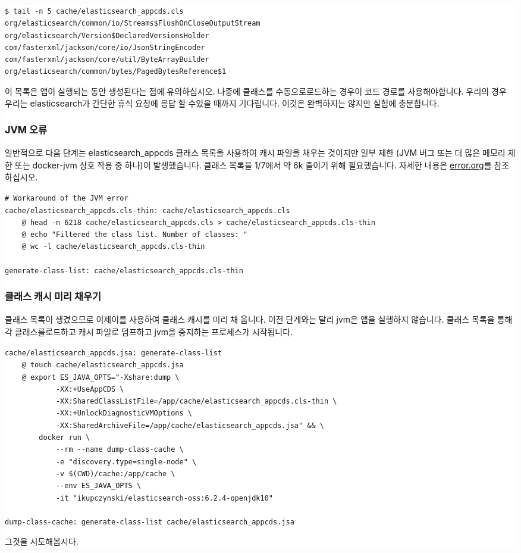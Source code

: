 ```shell
$ tail -n 5 cache/elasticsearch_appcds.cls
org/elasticsearch/common/io/Streams$FlushOnCloseOutputStream
org/elasticsearch/Version$DeclaredVersionsHolder
com/fasterxml/jackson/core/io/JsonStringEncoder
com/fasterxml/jackson/core/util/ByteArrayBuilder
org/elasticsearch/common/bytes/PagedBytesReference$1
```

이 목록은 앱이 실행되는 동안 생성된다는 점에 유의하십시오. 나중에 클래스를 수동으로로드하는 경우이 코드 경로를 사용해야합니다. 우리의 경우 우리는 elasticsearch가 간단한 휴식 요청에 응답 할 수있을 때까지 기다립니다. 이것은 완벽하지는 않지만 실험에 충분합니다.



### JVM 오류

일반적으로 다음 단계는 elasticsearch_appcds 클래스 목록을 사용하여 캐시 파일을 채우는 것이지만 일부 제한 (JVM 버그 또는 더 많은 메모리 제한 또는 docker-jvm 상호 작용 중 하나)이 발생했습니다. 클래스 목록을 1/7에서 약 6k 줄이기 위해 필요했습니다. 자세한 내용은 [error.org](https://github.com/igor-kupczynski/class-data-sharing/blob/master/error.org)를 참조하십시오.

```shell
# Workaround of the JVM error
cache/elasticsearch_appcds.cls-thin: cache/elasticsearch_appcds.cls
    @ head -n 6218 cache/elasticsearch_appcds.cls > cache/elasticsearch_appcds.cls-thin
    @ echo "Filtered the class list. Number of classes: "
    @ wc -l cache/elasticsearch_appcds.cls-thin

generate-class-list: cache/elasticsearch_appcds.cls-thin
```



### 클래스 캐시 미리 채우기

클래스 목록이 생겼으므로 이제이를 사용하여 클래스 캐시를 미리 채 웁니다. 이전 단계와는 달리 jvm은 앱을 실행하지 않습니다. 클래스 목록을 통해 각 클래스를로드하고 캐시 파일로 덤프하고 jvm을 중지하는 프로세스가 시작됩니다.

```shell
cache/elasticsearch_appcds.jsa: generate-class-list
    @ touch cache/elasticsearch_appcds.jsa
    @ export ES_JAVA_OPTS="-Xshare:dump \
            -XX:+UseAppCDS \
            -XX:SharedClassListFile=/app/cache/elasticsearch_appcds.cls-thin \
            -XX:+UnlockDiagnosticVMOptions \
            -XX:SharedArchiveFile=/app/cache/elasticsearch_appcds.jsa" && \
        docker run \
            --rm --name dump-class-cache \
            -e "discovery.type=single-node" \
            -v $(CWD)/cache:/app/cache \
            --env ES_JAVA_OPTS \
            -it "ikupczynski/elasticsearch-oss:6.2.4-openjdk10"

dump-class-cache: generate-class-list cache/elasticsearch_appcds.jsa
```

그것을 시도해봅시다.
